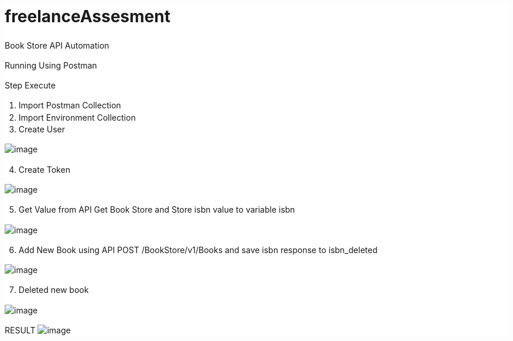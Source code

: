 # freelanceAssesment
Book Store API Automation


Running Using Postman

Step Execute 
1. Import Postman Collection
2. Import Environment Collection
3. Create User
<img width="870" alt="image" src="https://github.com/rosamendrofa/freelanceAssesment/assets/59732347/22ab4bf2-3067-4ab6-ab43-d443874b5591">


4. Create Token
<img width="895" alt="image" src="https://github.com/rosamendrofa/freelanceAssesment/assets/59732347/fb98ba4a-ba4c-418d-a8e0-4389b8765dd7">

5. Get Value from API Get Book Store and Store isbn value to variable isbn
<img width="453" alt="image" src="https://github.com/rosamendrofa/freelanceAssesment/assets/59732347/9077f0d0-2321-4dbf-9843-65ecb9e12427">

6. Add New Book using API POST /BookStore/v1/Books and save isbn response to isbn_deleted
<img width="880" alt="image" src="https://github.com/rosamendrofa/freelanceAssesment/assets/59732347/57e47f8f-9b10-4b30-aedf-4e58516f27f6">

7. Deleted new book 
<img width="829" alt="image" src="https://github.com/rosamendrofa/freelanceAssesment/assets/59732347/5117cdbe-cf66-403d-8516-019bcb33ce77">



RESULT
<img width="723" alt="image" src="https://github.com/rosamendrofa/freelanceAssesment/assets/59732347/0c390c02-083f-4593-b675-e2b332b7b5e7">

